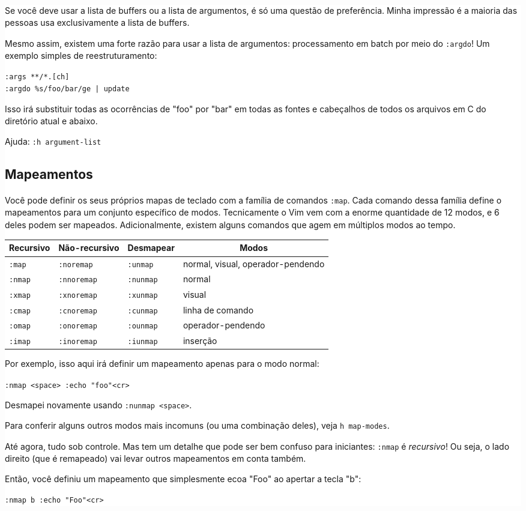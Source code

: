 Se você deve usar a lista de buffers ou a lista de argumentos, é só uma questão
de preferência. Minha impressão é a maioria das pessoas usa exclusivamente a
lista de buffers.

Mesmo assim, existem uma forte razão para usar a lista de argumentos:
processamento em batch por meio do `:argdo`! Um exemplo simples de
reestruturamento:

```vim
:args **/*.[ch]
:argdo %s/foo/bar/ge | update
```
Isso irá substituir todas as ocorrências de "foo" por "bar" em todas as fontes e
cabeçalhos de todos os arquivos em C do diretório atual e abaixo.

Ajuda: `:h argument-list`

## Mapeamentos

Você pode definir os seus próprios mapas de teclado com a família de comandos `:map`. Cada comando dessa família define o mapeamentos para um conjunto 
específico de modos. Tecnicamente o Vim vem com a enorme quantidade de 12 modos,
e 6 deles podem ser mapeados. Adicionalmente, existem alguns comandos que agem 
em múltiplos modos ao tempo.

| Recursivo | Não-recursivo | Desmapear | Modos                             |
|-----------|---------------|-----------|---------------------------------- |
| `:map`    | `:noremap`    | `:unmap`  | normal, visual, operador-pendendo |
| `:nmap`   | `:nnoremap`   | `:nunmap` | normal                            |
| `:xmap`   | `:xnoremap`   | `:xunmap` | visual                            |
| `:cmap`   | `:cnoremap`   | `:cunmap` | linha de comando                  |
| `:omap`   | `:onoremap`   | `:ounmap` | operador-pendendo                 |
| `:imap`   | `:inoremap`   | `:iunmap` | inserção                          |

Por exemplo, isso aqui irá definir um mapeamento apenas para o modo normal:

```vim
:nmap <space> :echo "foo"<cr>
```

Desmapei novamente usando `:nunmap <space>`.

Para conferir alguns outros modos mais incomuns (ou uma combinação deles), veja
`h map-modes`.

Até agora, tudo sob controle. Mas tem um detalhe que pode ser bem confuso para
iniciantes: `:nmap` é _recursivo_! Ou seja, o lado direito (que é remapeado) 
vai levar outros mapeamentos em conta também.

Então, você definiu um mapeamento que simplesmente ecoa "Foo" ao apertar a tecla
"b":

```vim
:nmap b :echo "Foo"<cr>
```
